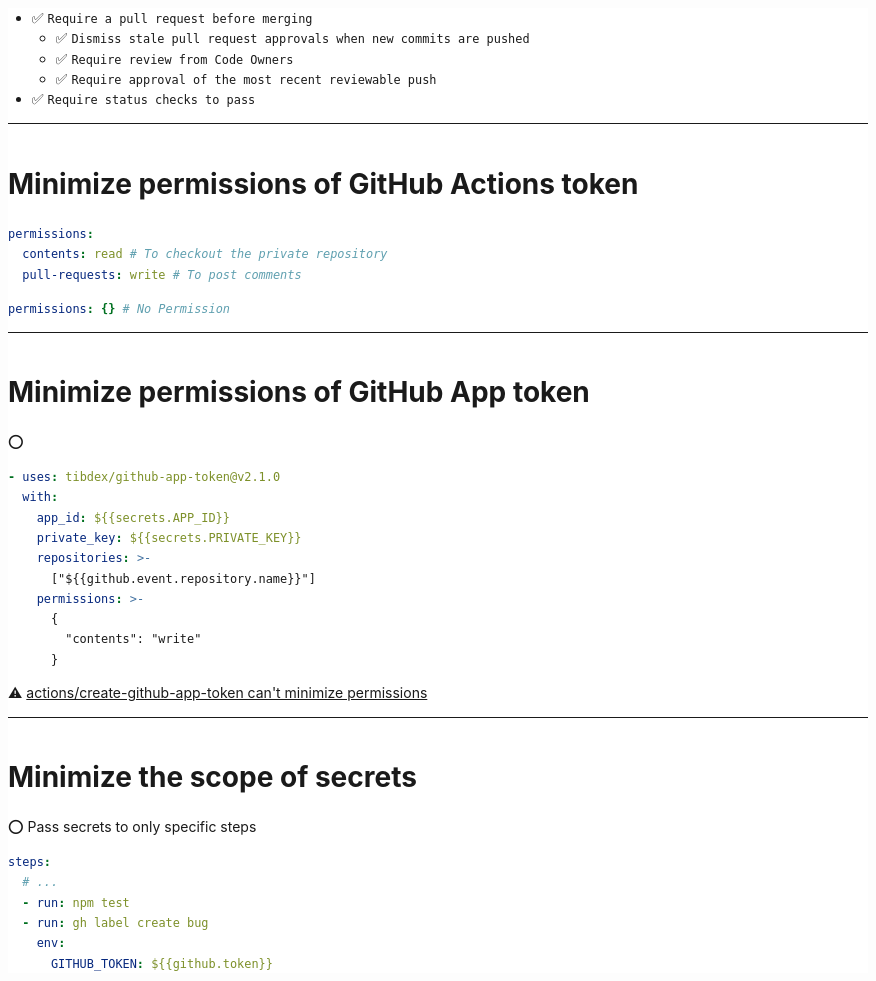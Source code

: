 - ✅ `Require a pull request before merging`
  - ✅ `Dismiss stale pull request approvals when new commits are pushed`
  - ✅ `Require review from Code Owners`
  - ✅ `Require approval of the most recent reviewable push`
- ✅ `Require status checks to pass`



---

# Minimize permissions of GitHub Actions token

```yaml
permissions:
  contents: read # To checkout the private repository
  pull-requests: write # To post comments
```

```yaml
permissions: {} # No Permission
```



---

# Minimize permissions of GitHub App token

:o:

```yaml
- uses: tibdex/github-app-token@v2.1.0
  with:
    app_id: ${{secrets.APP_ID}}
    private_key: ${{secrets.PRIVATE_KEY}}
    repositories: >-
      ["${{github.event.repository.name}}"]
    permissions: >-
      {
        "contents": "write"
      }
```

:warning: [actions/create-github-app-token can't minimize permissions](https://github.com/actions/create-github-app-token/issues/3)



---

# Minimize the scope of secrets

:o: Pass secrets to only specific steps

```yaml
steps:
  # ...
  - run: npm test
  - run: gh label create bug
    env:
      GITHUB_TOKEN: ${{github.token}}
```
